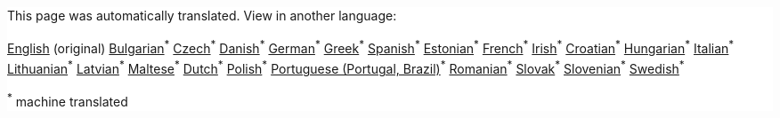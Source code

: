 

This page was automatically translated. View in another language:

[English](../en/CM-Scenario-assessment) (original) [Bulgarian](../bg/CM-Scenario-assessment)<sup>\*</sup> [Czech](../cs/CM-Scenario-assessment)<sup>\*</sup> [Danish](../da/CM-Scenario-assessment)<sup>\*</sup> [German](../de/CM-Scenario-assessment)<sup>\*</sup> [Greek](../el/CM-Scenario-assessment)<sup>\*</sup> [Spanish](../es/CM-Scenario-assessment)<sup>\*</sup> [Estonian](../et/CM-Scenario-assessment)<sup>\*</sup>  [French](../fr/CM-Scenario-assessment)<sup>\*</sup> [Irish](../ga/CM-Scenario-assessment)<sup>\*</sup> [Croatian](../hr/CM-Scenario-assessment)<sup>\*</sup> [Hungarian](../hu/CM-Scenario-assessment)<sup>\*</sup> [Italian](../it/CM-Scenario-assessment)<sup>\*</sup> [Lithuanian](../lt/CM-Scenario-assessment)<sup>\*</sup> [Latvian](../lv/CM-Scenario-assessment)<sup>\*</sup> [Maltese](../mt/CM-Scenario-assessment)<sup>\*</sup> [Dutch](../nl/CM-Scenario-assessment)<sup>\*</sup> [Polish](../pl/CM-Scenario-assessment)<sup>\*</sup> [Portuguese (Portugal, Brazil)](../pt/CM-Scenario-assessment)<sup>\*</sup> [Romanian](../ro/CM-Scenario-assessment)<sup>\*</sup> [Slovak](../sk/CM-Scenario-assessment)<sup>\*</sup> [Slovenian](../sl/CM-Scenario-assessment)<sup>\*</sup> [Swedish](../sv/CM-Scenario-assessment)<sup>\*</sup> 

<sup>\*</sup> machine translated

